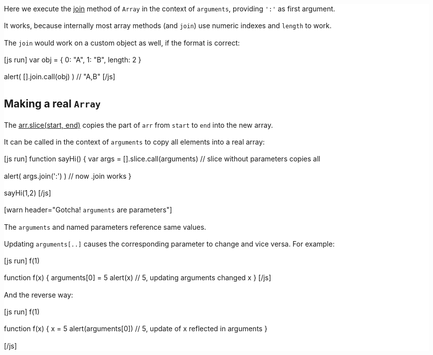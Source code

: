 Here we execute the <a href="https://developer.mozilla.org/en/JavaScript/Reference/Global_Objects/Array/join">join</a> method of `Array` in the context of `arguments`, providing `':'` as first argument. 

It works, because internally most array methods (and `join`) use numeric indexes and `length` to work. 

The `join` would work on a custom object as well, if the format is correct:

[js run]
var obj = { 0: "A", 1: "B", length: 2 }

alert( [].join.call(obj) ) // "A,B"
[/js]


## Making a real `Array`   

The <a href="https://developer.mozilla.org/en/JavaScript/Reference/Global_Objects/Array/slice">arr.slice(start, end)</a> copies the part of `arr` from `start` to `end` into the new array. 

It can be called in the context of `arguments` to copy all elements into a real array:

[js run]
function sayHi() {
  var args = [].slice.call(arguments) // slice without parameters copies all

  alert( args.join(':') ) // now .join works
}

sayHi(1,2)
[/js]

[warn header="Gotcha! `arguments` are parameters"]

The `arguments` and named parameters reference same values.

Updating `arguments[..]` causes the corresponding parameter to change and vice versa. For example:

[js run]
f(1)

function f(x) {
  arguments[0] = 5
  alert(x) // 5, updating arguments changed x
} 
[/js]

And the reverse way:

[js run]
f(1)

function f(x) {
  x = 5
  alert(arguments[0]) // 5, update of x reflected in arguments
} 

[/js]
